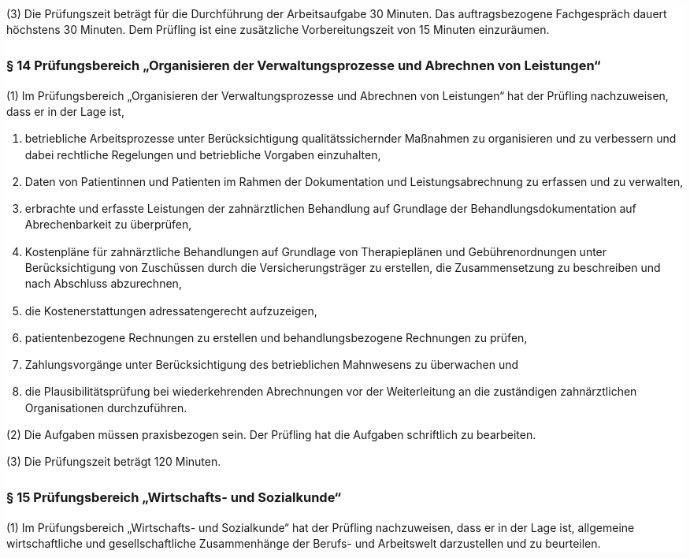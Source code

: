 (3) Die Prüfungszeit beträgt für die Durchführung der Arbeitsaufgabe
30 Minuten. Das auftragsbezogene Fachgespräch dauert höchstens 30
Minuten. Dem Prüfling ist eine zusätzliche Vorbereitungszeit von 15
Minuten einzuräumen.


### § 14 Prüfungsbereich „Organisieren der Verwaltungsprozesse und Abrechnen von Leistungen“

(1) Im Prüfungsbereich „Organisieren der Verwaltungsprozesse und
Abrechnen von Leistungen“ hat der Prüfling nachzuweisen, dass er in
der Lage ist,

1.  betriebliche Arbeitsprozesse unter Berücksichtigung
    qualitätssichernder Maßnahmen zu organisieren und zu verbessern und
    dabei rechtliche Regelungen und betriebliche Vorgaben einzuhalten,


2.  Daten von Patientinnen und Patienten im Rahmen der Dokumentation und
    Leistungsabrechnung zu erfassen und zu verwalten,


3.  erbrachte und erfasste Leistungen der zahnärztlichen Behandlung auf
    Grundlage der Behandlungsdokumentation auf Abrechenbarkeit zu
    überprüfen,


4.  Kostenpläne für zahnärztliche Behandlungen auf Grundlage von
    Therapieplänen und Gebührenordnungen unter Berücksichtigung von
    Zuschüssen durch die Versicherungsträger zu erstellen, die
    Zusammensetzung zu beschreiben und nach Abschluss abzurechnen,


5.  die Kostenerstattungen adressatengerecht aufzuzeigen,


6.  patientenbezogene Rechnungen zu erstellen und behandlungsbezogene
    Rechnungen zu prüfen,


7.  Zahlungsvorgänge unter Berücksichtigung des betrieblichen Mahnwesens
    zu überwachen und


8.  die Plausibilitätsprüfung bei wiederkehrenden Abrechnungen vor der
    Weiterleitung an die zuständigen zahnärztlichen Organisationen
    durchzuführen.




(2) Die Aufgaben müssen praxisbezogen sein. Der Prüfling hat die
Aufgaben schriftlich zu bearbeiten.

(3) Die Prüfungszeit beträgt 120 Minuten.


### § 15 Prüfungsbereich „Wirtschafts- und Sozialkunde“

(1) Im Prüfungsbereich „Wirtschafts- und Sozialkunde“ hat der Prüfling
nachzuweisen, dass er in der Lage ist, allgemeine wirtschaftliche und
gesellschaftliche Zusammenhänge der Berufs- und Arbeitswelt
darzustellen und zu beurteilen.
